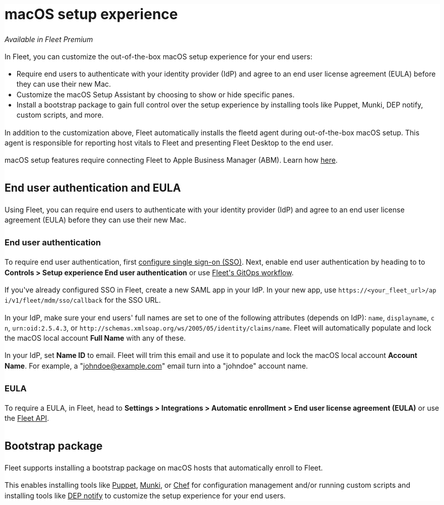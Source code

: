 # macOS setup experience

_Available in Fleet Premium_

In Fleet, you can customize the out-of-the-box macOS setup experience for your end users:

* Require end users to authenticate with your identity provider (IdP) and agree to an end user license agreement (EULA) before they can use their new Mac.
* Customize the macOS Setup Assistant by choosing to show or hide specific panes.
* Install a bootstrap package to gain full control over the setup experience by installing tools like Puppet, Munki, DEP notify, custom scripts, and more.

In addition to the customization above, Fleet automatically installs the fleetd agent during out-of-the-box macOS setup. This agent is responsible for reporting host vitals to Fleet and presenting Fleet Desktop to the end user.

macOS setup features require connecting Fleet to Apple Business Manager (ABM). Learn how [here](Using%20Fleet/mdm-setup.md#apple-business-manager-abm).

## End user authentication and EULA

Using Fleet, you can require end users to authenticate with your identity provider (IdP) and agree to an end user license agreement (EULA) before they can use their new Mac.

### End user authentication

To require end user authentication, first [configure single sign-on (SSO)](single-sign-on-sso.md). Next, enable end user authentication by heading to to **Controls > Setup experience End user authentication** or use [Fleet's GitOps workflow](https://github.com/fleetdm/fleet-gitops).

If you've already configured SSO in Fleet, create a new SAML app in your IdP. In your new app, use `https://<your_fleet_url>/api/v1/fleet/mdm/sso/callback` for the SSO URL.

In your IdP, make sure your end users' full names are set to one of the following attributes (depends on IdP): `name`, `displayname`, `cn`, `urn:oid:2.5.4.3`, or `http://schemas.xmlsoap.org/ws/2005/05/identity/claims/name`. Fleet will automatically populate and lock the macOS local account **Full Name** with any of these.

In your IdP, set **Name ID** to email. Fleet will trim this email and use it to populate and lock the macOS local account **Account Name**. For example, a "johndoe@example.com" email turn into a "johndoe" account name.

### EULA

To require a EULA, in Fleet, head to **Settings > Integrations > Automatic enrollment > End user license agreement (EULA)** or use the [Fleet API](https://fleetdm.com/docs/rest-api/rest-api#upload-an-eula-file).

## Bootstrap package

Fleet supports installing a bootstrap package on macOS hosts that automatically enroll to Fleet.

This enables installing tools like [Puppet](https://www.puppet.com/), [Munki](https://www.munki.org/munki/), or [Chef](https://www.chef.io/products/chef-infra) for configuration management and/or running custom scripts and installing tools like [DEP notify](https://gitlab.com/Mactroll/DEPNotify) to customize the setup experience for your end users.
